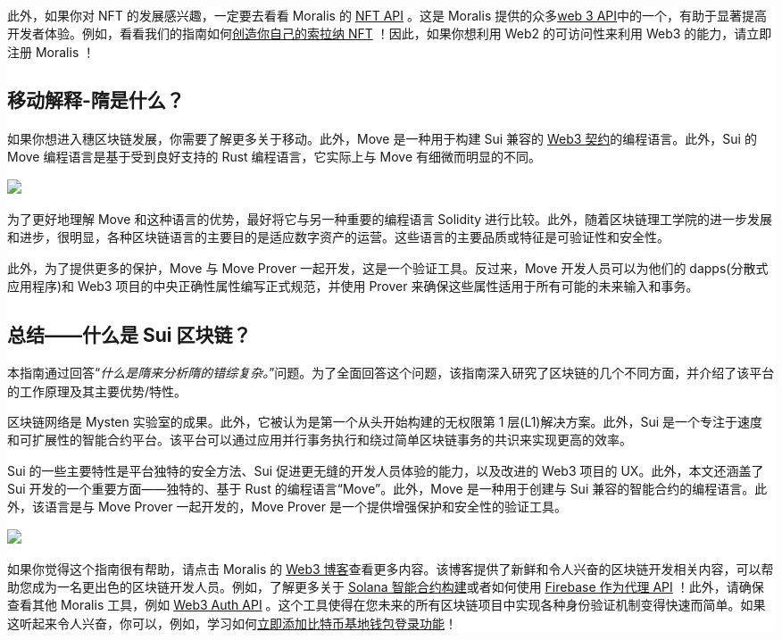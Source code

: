 此外，如果你对 NFT 的发展感兴趣，一定要去看看 Moralis 的 [NFT API](https://moralis.io/nft-api/) 。这是 Moralis 提供的众多[web 3 API](https://moralis.io/web3-apis-exploring-the-top-5-blockchain-apis/)中的一个，有助于显著提高开发者体验。例如，看看我们的指南如何[创造你自己的索拉纳 NFT](https://moralis.io/solana-nft-mint-tools-create-your-own-solana-nft/) ！因此，如果你想利用 Web2 的可访问性来利用 Web3 的能力，请立即注册 Moralis ！

## 移动解释-隋是什么？

如果你想进入穗区块链发展，你需要了解更多关于移动。此外，Move 是一种用于构建 Sui 兼容的 [Web3 契约](https://moralis.io/what-are-web3-contracts-exploring-smart-contracts/)的编程语言。此外，Sui 的 Move 编程语言是基于受到良好支持的 Rust 编程语言，它实际上与 Move 有细微而明显的不同。

![](../Images/8bc2ddeb785735c507b99afcd1f85b41.png)

为了更好地理解 Move 和这种语言的优势，最好将它与另一种重要的编程语言 Solidity 进行比较。此外，随着区块链理工学院的进一步发展和进步，很明显，各种区块链语言的主要目的是适应数字资产的运营。这些语言的主要品质或特征是可验证性和安全性。

此外，为了提供更多的保护，Move 与 Move Prover 一起开发，这是一个验证工具。反过来，Move 开发人员可以为他们的 dapps(分散式应用程序)和 Web3 项目的中央正确性属性编写正式规范，并使用 Prover 来确保这些属性适用于所有可能的未来输入和事务。

## 总结——什么是 Sui 区块链？

本指南通过回答“*什么是隋来分析隋的错综复杂。*”问题。为了全面回答这个问题，该指南深入研究了区块链的几个不同方面，并介绍了该平台的工作原理及其主要优势/特性。

区块链网络是 Mysten 实验室的成果。此外，它被认为是第一个从头开始构建的无权限第 1 层(L1)解决方案。此外，Sui 是一个专注于速度和可扩展性的智能合约平台。该平台可以通过应用并行事务执行和绕过简单区块链事务的共识来实现更高的效率。

Sui 的一些主要特性是平台独特的安全方法、Sui 促进更无缝的开发人员体验的能力，以及改进的 Web3 项目的 UX。此外，本文还涵盖了 Sui 开发的一个重要方面——独特的、基于 Rust 的编程语言“Move”。此外，Move 是一种用于创建与 Sui 兼容的智能合约的编程语言。此外，该语言是与 Move Prover 一起开发的，Move Prover 是一个提供增强保护和安全性的验证工具。

![](../Images/86fc84259870c88d45bb3fe9153c931f.png)

如果你觉得这个指南很有帮助，请点击 Moralis 的 [Web3 博客](https://moralis.io/blog/)查看更多内容。该博客提供了新鲜和令人兴奋的区块链开发相关内容，可以帮助您成为一名更出色的区块链开发人员。例如，了解更多关于 [Solana 智能合约构建](https://moralis.io/solana-smart-contract-building/)或者如何使用 [Firebase 作为代理 API](https://moralis.io/how-to-use-firebase-as-a-proxy-api-for-web3/) ！此外，请确保查看其他 Moralis 工具，例如 [Web3 Auth API](https://moralis.io/authentication/) 。这个工具使得在您未来的所有区块链项目中实现各种身份验证机制变得快速而简单。如果这听起来令人兴奋，你可以，例如，学习如何[立即添加比特币基地钱包登录功能](https://moralis.io/how-to-add-coinbase-wallet-login-functionality/)！